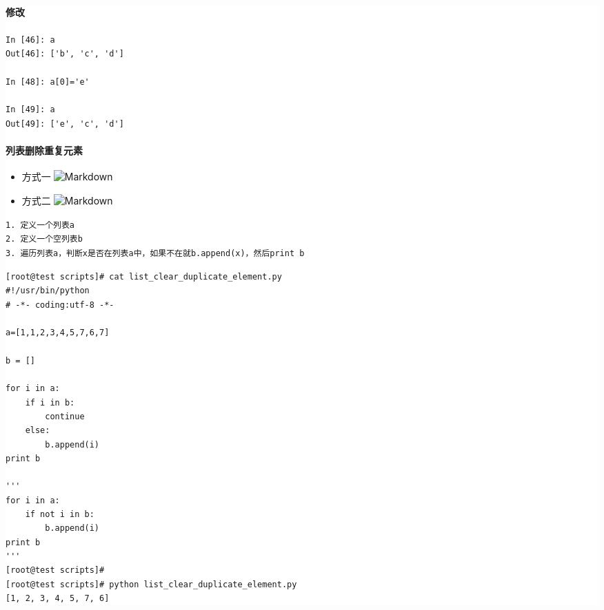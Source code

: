 
#### 修改

```
In [46]: a
Out[46]: ['b', 'c', 'd']

In [48]: a[0]='e'

In [49]: a
Out[49]: ['e', 'c', 'd']
```



#### 列表删除重复元素

* 方式一
![Markdown](http://i2.tiimg.com/1949/46b6b1e25bcf5327.png)

* 方式二
![Markdown](http://i2.tiimg.com/1949/5123f98ba5755683.png)
```
1. 定义一个列表a
2. 定义一个空列表b
3. 遍历列表a，判断x是否在列表a中，如果不在就b.append(x)，然后print b
```

```
[root@test scripts]# cat list_clear_duplicate_element.py 
#!/usr/bin/python
# -*- coding:utf-8 -*-

a=[1,1,2,3,4,5,7,6,7]

b = []

for i in a:
    if i in b:
        continue
    else:
        b.append(i)
print b

'''
for i in a:
    if not i in b:
        b.append(i)
print b
'''
[root@test scripts]# 
[root@test scripts]# python list_clear_duplicate_element.py 
[1, 2, 3, 4, 5, 7, 6]
```
